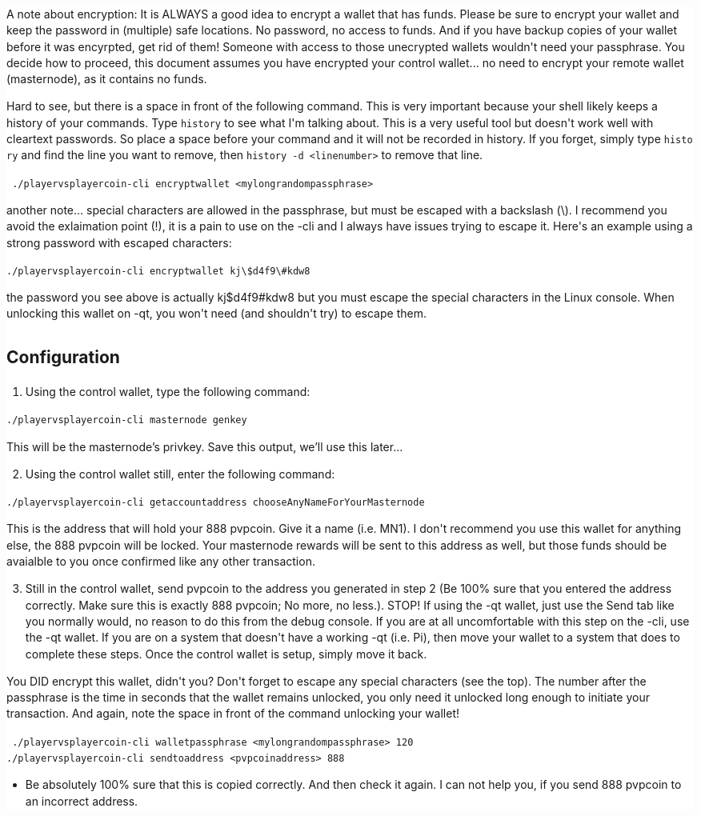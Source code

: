 A note about encryption: It is ALWAYS a good idea to encrypt a wallet that has funds.  Please be sure to encrypt your wallet and keep the password in (multiple) safe locations.  No password, no access to funds.  And if you have backup copies of your wallet before it was encyrpted, get rid of them!  Someone with access to those unecrypted wallets wouldn't need your passphrase.  You decide how to proceed, this document assumes you have encrypted your control wallet... no need to encrypt your remote wallet (masternode), as it contains no funds.

Hard to see, but there is a space in front of the following command.  This is very important because your shell likely keeps a history of your commands.  Type ```history``` to see what I'm talking about.  This is a very useful tool but doesn't work well with cleartext passwords.  So place a space before your command and it will not be recorded in history.  If you forget, simply type ```history``` and find the line you want to remove, then ```history -d <linenumber>``` to remove that line.
```
 ./playervsplayercoin-cli encryptwallet <mylongrandompassphrase>
```
another note... special characters are allowed in the passphrase, but must be escaped with a backslash (\\).  I recommend you avoid the exlaimation point (!), it is a pain to use on the -cli and I always have issues trying to escape it.  Here's an example using a strong password with escaped characters:
```
./playervsplayercoin-cli encryptwallet kj\$d4f9\#kdw8
```
the password you see above is actually kj$d4f9#kdw8 but you must escape the special characters in the Linux console.  When unlocking this wallet on -qt, you won't need (and shouldn't try) to escape them.


## Configuration
1. Using the control wallet, type the following command:
```
./playervsplayercoin-cli masternode genkey
```
This will be the masternode’s privkey. Save this output, we’ll use this later…


2. Using the control wallet still, enter the following command:
```
./playervsplayercoin-cli getaccountaddress chooseAnyNameForYourMasternode
```
This is the address that will hold your 888 pvpcoin.  Give it a name (i.e. MN1).  I don't recommend you use this wallet for anything else, the 888 pvpcoin will be locked.  Your masternode rewards will be sent to this address as well, but those funds should be avaialble to you once confirmed like any other transaction.


3. Still in the control wallet, send pvpcoin to the address you generated in step 2 (Be 100% sure that you entered the address correctly. Make sure this is exactly 888 pvpcoin; No more, no less.).  STOP! If using the -qt wallet, just use the Send tab like you normally would, no reason to do this from the debug console.  If you are at all uncomfortable with this step on the -cli, use the -qt wallet.  If you are on a system that doesn't have a working -qt (i.e. Pi), then move your wallet to a system that does to complete these steps.  Once the control wallet is setup, simply move it back.

You DID encrypt this wallet, didn't you?  Don't forget to escape any special characters (see the top).  The number after the passphrase is the time in seconds that the wallet remains unlocked, you only need it unlocked long enough to initiate your transaction.  And again, note the space in front of the command unlocking your wallet!
```
 ./playervsplayercoin-cli walletpassphrase <mylongrandompassphrase> 120
./playervsplayercoin-cli sendtoaddress <pvpcoinaddress> 888
```
 - Be absolutely 100% sure that this is copied correctly. And then check it again. I can not help you, if you send 888 pvpcoin to an incorrect address.
 